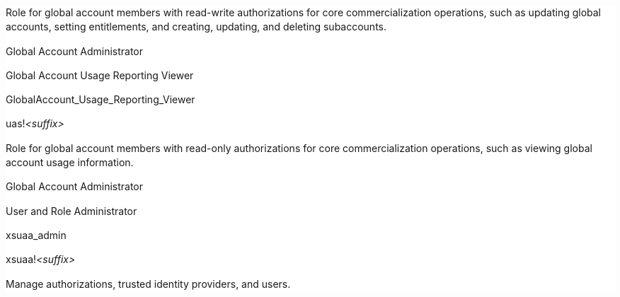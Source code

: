</td>
<td valign="top">

Role for global account members with read-write authorizations for core commercialization operations, such as updating global accounts, setting entitlements, and creating, updating, and deleting subaccounts.

</td>
</tr>
<tr>
<td valign="top">

Global Account Administrator

</td>
<td valign="top">

Global Account Usage Reporting Viewer 

</td>
<td valign="top">

GlobalAccount\_Usage\_Reporting\_Viewer 

</td>
<td valign="top">

uas!*<suffix\>*  

</td>
<td valign="top">

Role for global account members with read-only authorizations for core commercialization operations, such as viewing global account usage information. 

</td>
</tr>
<tr>
<td valign="top">

Global Account Administrator

</td>
<td valign="top">

User and Role Administrator 

</td>
<td valign="top">

xsuaa\_admin 

</td>
<td valign="top">

xsuaa!*<suffix\>* 

</td>
<td valign="top">

Manage authorizations, trusted identity providers, and users. 
